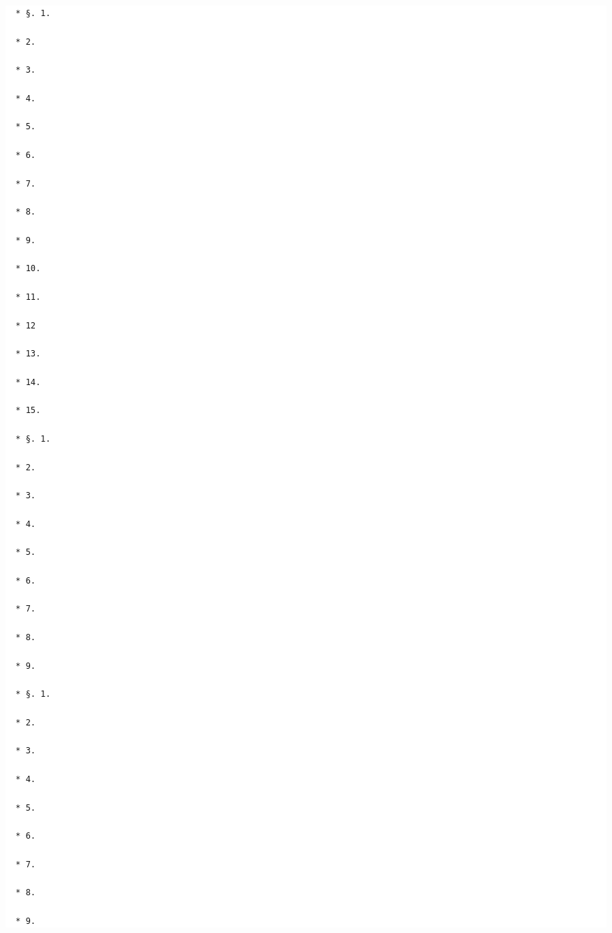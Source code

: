       * §. 1.

      * 2.

      * 3.

      * 4.

      * 5.

      * 6.

      * 7.

      * 8.

      * 9.

      * 10.

      * 11.

      * 12

      * 13.

      * 14.

      * 15.

      * §. 1.

      * 2.

      * 3.

      * 4.

      * 5.

      * 6.

      * 7.

      * 8.

      * 9.

      * §. 1.

      * 2.

      * 3.

      * 4.

      * 5.

      * 6.

      * 7.

      * 8.

      * 9.
